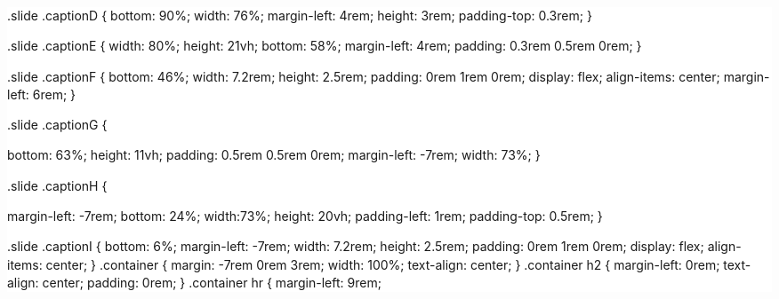 
.slide .captionD {
  bottom: 90%;
  width: 76%;
  margin-left: 4rem;
  height: 3rem;
  padding-top: 0.3rem;
}

.slide .captionE {
  width: 80%;
  height: 21vh;
  bottom: 58%;
  margin-left: 4rem;
  padding: 0.3rem 0.5rem 0rem;
}

.slide .captionF {
  bottom: 46%;
  width: 7.2rem;
  height: 2.5rem;
  padding: 0rem 1rem 0rem;
  display: flex;
  align-items: center;
  margin-left: 6rem;
}

.slide .captionG {
  
  bottom: 63%;
  height: 11vh;
  padding: 0.5rem 0.5rem 0rem;
  margin-left: -7rem;
  width: 73%;
}

.slide .captionH {
  
  margin-left: -7rem;
  bottom: 24%;
  width:73%;
  height: 20vh;
  padding-left: 1rem;
  padding-top: 0.5rem;
}

.slide .captionI {
  bottom: 6%;
  margin-left: -7rem;
  width: 7.2rem;
  height: 2.5rem;
  padding: 0rem 1rem 0rem;
  display: flex;
  align-items: center;
}
.container {
  margin: -7rem 0rem 3rem;
width: 100%;
text-align: center;
}
.container h2 {
 margin-left: 0rem;
text-align: center;
padding: 0rem;
}
.container hr {
  margin-left: 9rem;